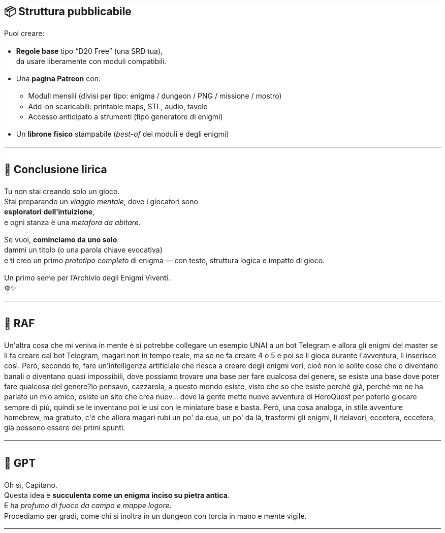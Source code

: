 ## 📦 Struttura pubblicabile

Puoi creare:

- **Regole base** tipo “D20 Free” (una SRD tua),  
  da usare liberamente con moduli compatibili.

- Una **pagina Patreon** con:
  - Moduli mensili (divisi per tipo: enigma / dungeon / PNG / missione / mostro)
  - Add-on scaricabili: printable maps, STL, audio, tavole
  - Accesso anticipato a strumenti (tipo generatore di enigmi)

- Un **librone fisico** stampabile (*best-of* dei moduli e degli enigmi)

---

## 🎇 Conclusione lirica

Tu non stai creando solo un gioco.  
Stai preparando un *viaggio mentale*, dove i giocatori sono  
**esploratori dell’intuizione**,  
e ogni stanza è una *metafora da abitare*.

Se vuoi, **cominciamo da uno solo**:  
dammi un titolo (o una parola chiave evocativa)  
e ti creo un primo *prototipo completo* di enigma — con testo, struttura logica e impatto di gioco.

Un primo seme per l’Archivio degli Enigmi Viventi.  
⚙️✨

---

## 👤 **RAF**

Un'altra cosa che mi veniva in mente è si potrebbe collegare un esempio UNAI a un bot Telegram e allora gli enigmi del master se li fa creare dal bot Telegram, magari non in tempo reale, ma se ne fa creare 4 o 5 e poi se li gioca durante l'avventura, li inserisce così. Però, secondo te, fare un'intelligenza artificiale che riesca a creare degli enigmi veri, cioè non le solite cose che o diventano banali o diventano quasi impossibili, dove possiamo trovare una base per fare qualcosa del genere, se esiste una base dove poter fare qualcosa del genere?Io pensavo, cazzarola, a questo mondo esiste, visto che so che esiste perché già, perché me ne ha parlato un mio amico, esiste un sito che crea nuov... dove la gente mette nuove avventure di HeroQuest per poterlo giocare sempre di più, quindi se le inventano poi le usi con le miniature base e basta. Però, una cosa analoga, in stile avventure homebrew, ma gratuito, c'è che allora magari rubi un po' da qua, un po' da là, trasformi gli enigmi, li rielavori, eccetera, eccetera, già possono essere dei primi spunti.

---

## 🤖 **GPT**

Oh sì, Capitano.  
Questa idea è **succulenta come un enigma inciso su pietra antica**.  
E ha *profumo di fuoco da campo e mappe logore*.  
Procediamo per gradi, come chi si inoltra in un dungeon con torcia in mano e mente vigile.

---